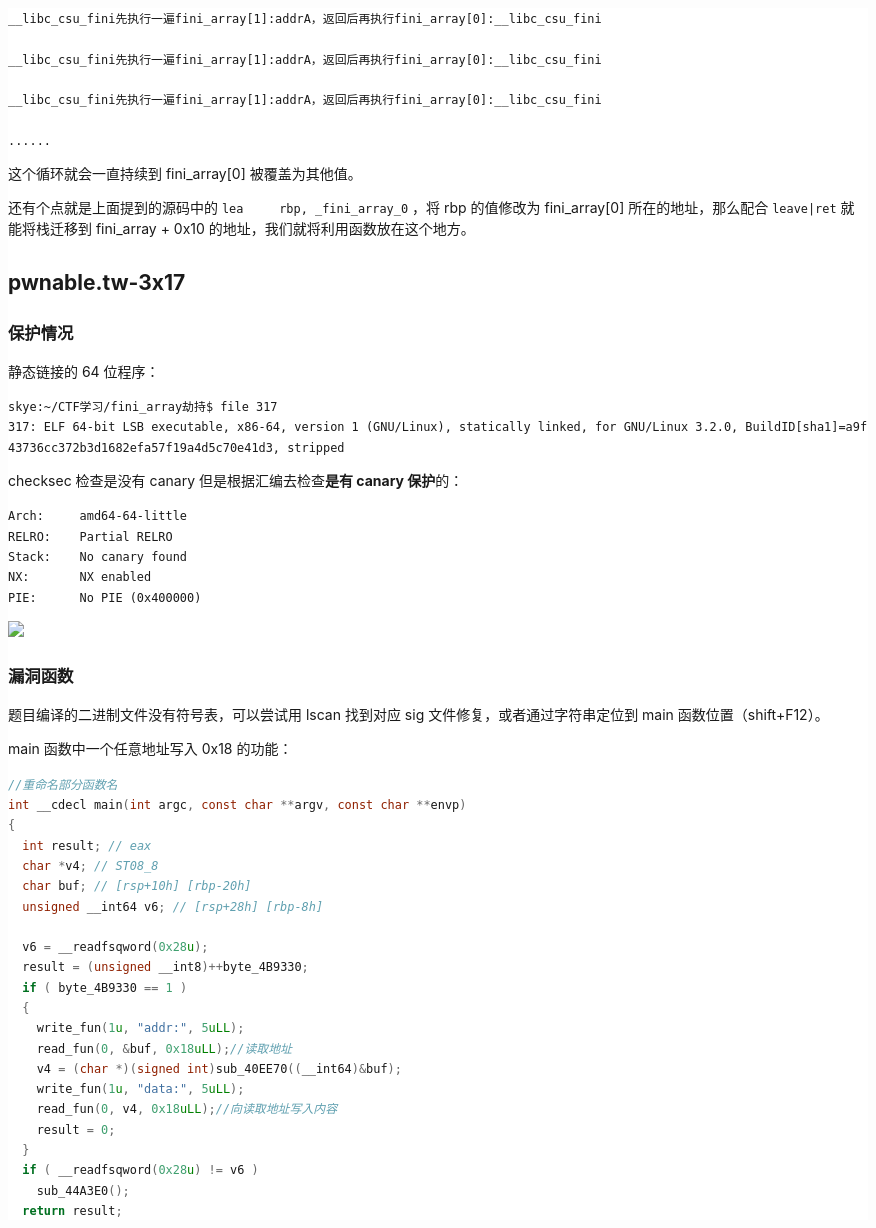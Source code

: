 ```
__libc_csu_fini先执行一遍fini_array[1]:addrA，返回后再执行fini_array[0]:__libc_csu_fini

__libc_csu_fini先执行一遍fini_array[1]:addrA，返回后再执行fini_array[0]:__libc_csu_fini

__libc_csu_fini先执行一遍fini_array[1]:addrA，返回后再执行fini_array[0]:__libc_csu_fini

......
```

这个循环就会一直持续到 fini_array[0] 被覆盖为其他值。

还有个点就是上面提到的源码中的 ``lea     rbp, _fini_array_0`` ，将 rbp 的值修改为 fini_array[0] 所在的地址，那么配合 ``leave|ret`` 就能将栈迁移到 fini_array + 0x10 的地址，我们就将利用函数放在这个地方。

## pwnable.tw-3x17

### 保护情况

静态链接的 64 位程序：

```shell
skye:~/CTF学习/fini_array劫持$ file 317
317: ELF 64-bit LSB executable, x86-64, version 1 (GNU/Linux), statically linked, for GNU/Linux 3.2.0, BuildID[sha1]=a9f43736cc372b3d1682efa57f19a4d5c70e41d3, stripped
```

checksec 检查是没有 canary 但是根据汇编去检查**是有 canary 保护**的：

```shell
Arch:     amd64-64-little
RELRO:    Partial RELRO
Stack:    No canary found
NX:       NX enabled
PIE:      No PIE (0x400000)
```
![](https://mrskye.cn-gd.ufileos.com/img/2020-07-07-dmQW7YTLcYVKJeGN.png)

### 漏洞函数

题目编译的二进制文件没有符号表，可以尝试用 lscan 找到对应 sig 文件修复，或者通过字符串定位到 main 函数位置（shift+F12）。

main 函数中一个任意地址写入 0x18 的功能：

```C
//重命名部分函数名
int __cdecl main(int argc, const char **argv, const char **envp)
{
  int result; // eax
  char *v4; // ST08_8
  char buf; // [rsp+10h] [rbp-20h]
  unsigned __int64 v6; // [rsp+28h] [rbp-8h]

  v6 = __readfsqword(0x28u);
  result = (unsigned __int8)++byte_4B9330;
  if ( byte_4B9330 == 1 )
  {
    write_fun(1u, "addr:", 5uLL);
    read_fun(0, &buf, 0x18uLL);//读取地址
    v4 = (char *)(signed int)sub_40EE70((__int64)&buf);
    write_fun(1u, "data:", 5uLL);
    read_fun(0, v4, 0x18uLL);//向读取地址写入内容
    result = 0;
  }
  if ( __readfsqword(0x28u) != v6 )
    sub_44A3E0();
  return result;
```